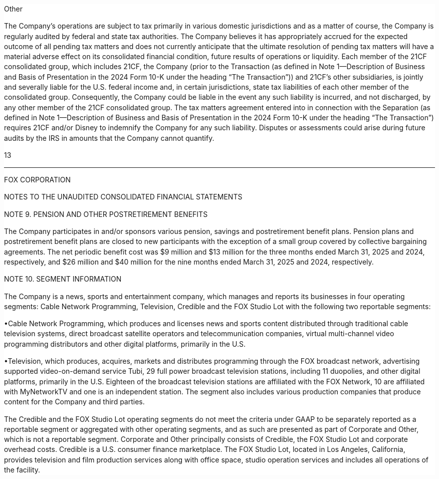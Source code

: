 Other

The Company’s operations are subject to tax primarily in various domestic jurisdictions and as a matter of course, the Company is regularly audited by federal and state tax authorities. The Company believes it has appropriately accrued for the expected outcome of all pending tax matters and does not currently anticipate that the ultimate resolution of pending tax matters will have a material adverse effect on its consolidated financial condition, future results of operations or liquidity. Each member of the 21CF consolidated group, which includes 21CF, the Company (prior to the Transaction (as defined in Note 1—Description of Business and Basis of Presentation in the 2024 Form 10-K under the heading “The Transaction”)) and 21CF’s other subsidiaries, is jointly and severally liable for the U.S. federal income and, in certain jurisdictions, state tax liabilities of each other member of the consolidated group. Consequently, the Company could be liable in the event any such liability is incurred, and not discharged, by any other member of the 21CF consolidated group. The tax matters agreement entered into in connection with the Separation (as defined in Note 1—Description of Business and Basis of Presentation in the 2024 Form 10-K under the heading “The Transaction”) requires 21CF and/or Disney to indemnify the Company for any such liability. Disputes or assessments could arise during future audits by the IRS in amounts that the Company cannot quantify.

13

* * *

  

  

FOX CORPORATION

NOTES TO THE UNAUDITED CONSOLIDATED FINANCIAL STATEMENTS

NOTE 9. PENSION AND OTHER POSTRETIREMENT BENEFITS

The Company participates in and/or sponsors various pension, savings and postretirement benefit plans. Pension plans and postretirement benefit plans are closed to new participants with the exception of a small group covered by collective bargaining agreements. The net periodic benefit cost was $9 million and $13 million for the three months ended March 31, 2025 and 2024, respectively, and $26 million and $40 million for the nine months ended March 31, 2025 and 2024, respectively.

NOTE 10. SEGMENT INFORMATION

The Company is a news, sports and entertainment company, which manages and reports its businesses in four operating segments: Cable Network Programming, Television, Credible and the FOX Studio Lot with the following two reportable segments:

•Cable Network Programming, which produces and licenses news and sports content distributed through traditional cable television systems, direct broadcast satellite operators and telecommunication companies, virtual multi-channel video programming distributors and other digital platforms, primarily in the U.S.

•Television, which produces, acquires, markets and distributes programming through the FOX broadcast network, advertising supported video-on-demand service Tubi, 29 full power broadcast television stations, including 11 duopolies, and other digital platforms, primarily in the U.S. Eighteen of the broadcast television stations are affiliated with the FOX Network, 10 are affiliated with MyNetworkTV and one is an independent station. The segment also includes various production companies that produce content for the Company and third parties.

The Credible and the FOX Studio Lot operating segments do not meet the criteria under GAAP to be separately reported as a reportable segment or aggregated with other operating segments, and as such are presented as part of Corporate and Other, which is not a reportable segment. Corporate and Other principally consists of Credible, the FOX Studio Lot and corporate overhead costs. Credible is a U.S. consumer finance marketplace. The FOX Studio Lot, located in Los Angeles, California, provides television and film production services along with office space, studio operation services and includes all operations of the facility.
